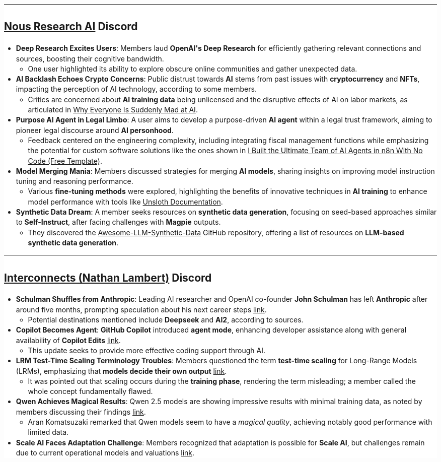 

---



## [Nous Research AI](https://discord.com/channels/1053877538025386074) Discord

- **Deep Research Excites Users**: Members laud **OpenAI's Deep Research** for efficiently gathering relevant connections and sources, boosting their cognitive bandwidth.
   - One user highlighted its ability to explore obscure online communities and gather unexpected data.
- **AI Backlash Echoes Crypto Concerns**: Public distrust towards **AI** stems from past issues with **cryptocurrency** and **NFTs**, impacting the perception of AI technology, according to some members.
   - Critics are concerned about **AI training data** being unlicensed and the disruptive effects of AI on labor markets, as articulated in [Why Everyone Is Suddenly Mad at AI](https://rentry.org/vwa65v85).
- **Purpose AI Agent in Legal Limbo**: A user aims to develop a purpose-driven **AI agent** within a legal trust framework, aiming to pioneer legal discourse around **AI personhood**.
   - Feedback centered on the engineering complexity, including integrating fiscal management functions while emphasizing the potential for custom software solutions like the ones shown in [I Built the Ultimate Team of AI Agents in n8n With No Code (Free Template)](https://www.youtube.com/watch?v=9FuNtfsnRNo).
- **Model Merging Mania**: Members discussed strategies for merging **AI models**, sharing insights on improving model instruction tuning and reasoning performance.
   - Various **fine-tuning methods** were explored, highlighting the benefits of innovative techniques in **AI training** to enhance model performance with tools like [Unsloth Documentation](https://docs.unsloth.ai/).
- **Synthetic Data Dream**: A member seeks resources on **synthetic data generation**, focusing on seed-based approaches similar to **Self-Instruct**, after facing challenges with **Magpie** outputs.
   - They discovered the [Awesome-LLM-Synthetic-Data](https://github.com/wasiahmad/Awesome-LLM-Synthetic-Data) GitHub repository, offering a list of resources on **LLM-based synthetic data generation**.



---



## [Interconnects (Nathan Lambert)](https://discord.com/channels/1179127597926469703) Discord

- **Schulman Shuffles from Anthropic**: Leading AI researcher and OpenAI co-founder **John Schulman** has left **Anthropic** after around five months, prompting speculation about his next career steps [link](https://www.bloomberg.com/news/articles/2025-02-06/openai-co-founder-john-schulman-leaves-rival-firm-anthropic?srnd=undefined).
   - Potential destinations mentioned include **Deepseek** and **AI2**, according to sources.
- **Copilot Becomes Agent**: **GitHub Copilot** introduced **agent mode**, enhancing developer assistance along with general availability of **Copilot Edits** [link](https://github.blog/news-insights/product-news/github-copilot-the-agent-awakens/).
   - This update seeks to provide more effective coding support through AI.
- **LRM Test-Time Scaling Terminology Troubles**: Members questioned the term **test-time scaling** for Long-Range Models (LRMs), emphasizing that **models decide their own output** [link](https://discord.com/channels/1179127597926469703/1179208129083363358/1337167338444689502).
   - It was pointed out that scaling occurs during the **training phase**, rendering the term misleading; a member called the whole concept fundamentally flawed.
- **Qwen Achieves Magical Results**: Qwen 2.5 models are showing impressive results with minimal training data, as noted by members discussing their findings [link](https://x.com/lateinteraction/status/1887356471555563839).
   - Aran Komatsuzaki remarked that Qwen models seem to have a *magical quality*, achieving notably good performance with limited data.
- **Scale AI Faces Adaptation Challenge**: Members recognized that adaptation is possible for **Scale AI**, but challenges remain due to current operational models and valuations [link](https://www.turingpost.com/p/fod86).